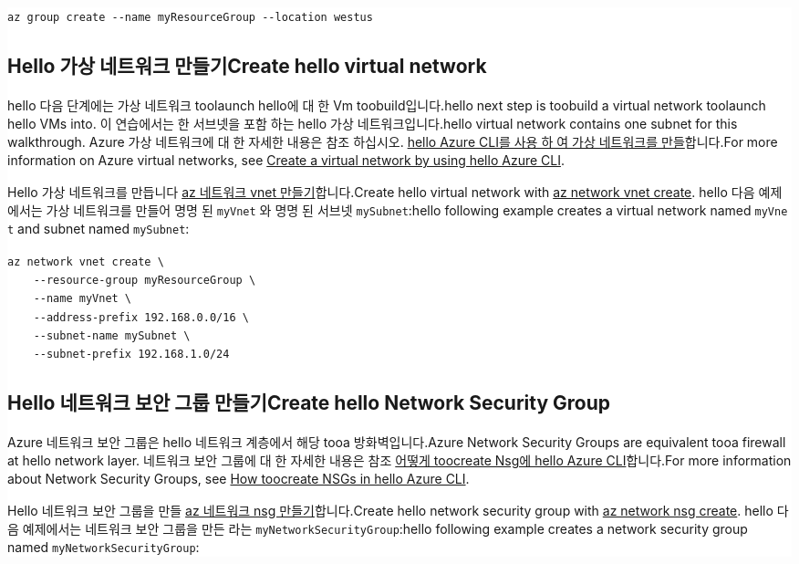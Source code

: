 ```azurecli
az group create --name myResourceGroup --location westus
```

## <a name="create-hello-virtual-network"></a><span data-ttu-id="f2428-135">Hello 가상 네트워크 만들기</span><span class="sxs-lookup"><span data-stu-id="f2428-135">Create hello virtual network</span></span>

<span data-ttu-id="f2428-136">hello 다음 단계에는 가상 네트워크 toolaunch hello에 대 한 Vm toobuild입니다.</span><span class="sxs-lookup"><span data-stu-id="f2428-136">hello next step is toobuild a virtual network toolaunch hello VMs into.</span></span> <span data-ttu-id="f2428-137">이 연습에서는 한 서브넷을 포함 하는 hello 가상 네트워크입니다.</span><span class="sxs-lookup"><span data-stu-id="f2428-137">hello virtual network contains one subnet for this walkthrough.</span></span> <span data-ttu-id="f2428-138">Azure 가상 네트워크에 대 한 자세한 내용은 참조 하십시오. [hello Azure CLI를 사용 하 여 가상 네트워크를 만들](../../virtual-network/virtual-networks-create-vnet-arm-cli.md?toc=%2fazure%2fvirtual-machines%2flinux%2ftoc.json)합니다.</span><span class="sxs-lookup"><span data-stu-id="f2428-138">For more information on Azure virtual networks, see [Create a virtual network by using hello Azure CLI](../../virtual-network/virtual-networks-create-vnet-arm-cli.md?toc=%2fazure%2fvirtual-machines%2flinux%2ftoc.json).</span></span> 

<span data-ttu-id="f2428-139">Hello 가상 네트워크를 만듭니다 [az 네트워크 vnet 만들기](/cli/azure/network/vnet#create)합니다.</span><span class="sxs-lookup"><span data-stu-id="f2428-139">Create hello virtual network with [az network vnet create](/cli/azure/network/vnet#create).</span></span> <span data-ttu-id="f2428-140">hello 다음 예제에서는 가상 네트워크를 만들어 명명 된 `myVnet` 와 명명 된 서브넷 `mySubnet`:</span><span class="sxs-lookup"><span data-stu-id="f2428-140">hello following example creates a virtual network named `myVnet` and subnet named `mySubnet`:</span></span>

```azurecli
az network vnet create \
    --resource-group myResourceGroup \
    --name myVnet \
    --address-prefix 192.168.0.0/16 \
    --subnet-name mySubnet \
    --subnet-prefix 192.168.1.0/24
```

## <a name="create-hello-network-security-group"></a><span data-ttu-id="f2428-141">Hello 네트워크 보안 그룹 만들기</span><span class="sxs-lookup"><span data-stu-id="f2428-141">Create hello Network Security Group</span></span>
<span data-ttu-id="f2428-142">Azure 네트워크 보안 그룹은 hello 네트워크 계층에서 해당 tooa 방화벽입니다.</span><span class="sxs-lookup"><span data-stu-id="f2428-142">Azure Network Security Groups are equivalent tooa firewall at hello network layer.</span></span> <span data-ttu-id="f2428-143">네트워크 보안 그룹에 대 한 자세한 내용은 참조 [어떻게 toocreate Nsg에 hello Azure CLI](../../virtual-network/virtual-networks-create-nsg-arm-cli.md?toc=%2fazure%2fvirtual-machines%2flinux%2ftoc.json)합니다.</span><span class="sxs-lookup"><span data-stu-id="f2428-143">For more information about Network Security Groups, see [How toocreate NSGs in hello Azure CLI](../../virtual-network/virtual-networks-create-nsg-arm-cli.md?toc=%2fazure%2fvirtual-machines%2flinux%2ftoc.json).</span></span> 

<span data-ttu-id="f2428-144">Hello 네트워크 보안 그룹을 만들 [az 네트워크 nsg 만들기](/cli/azure/network/nsg#create)합니다.</span><span class="sxs-lookup"><span data-stu-id="f2428-144">Create hello network security group with [az network nsg create](/cli/azure/network/nsg#create).</span></span> <span data-ttu-id="f2428-145">hello 다음 예제에서는 네트워크 보안 그룹을 만든 라는 `myNetworkSecurityGroup`:</span><span class="sxs-lookup"><span data-stu-id="f2428-145">hello following example creates a network security group named `myNetworkSecurityGroup`:</span></span>
